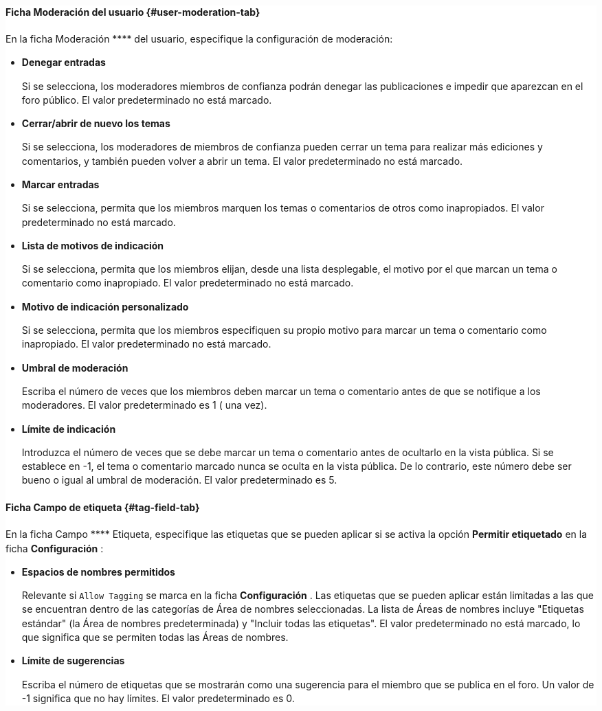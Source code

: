 #### Ficha Moderación del usuario {#user-moderation-tab}

En la ficha Moderación **** del usuario, especifique la configuración de moderación:

* **Denegar entradas**

   Si se selecciona, los moderadores miembros de confianza podrán denegar las publicaciones e impedir que aparezcan en el foro público. El valor predeterminado no está marcado.

* **Cerrar/abrir de nuevo los temas**

   Si se selecciona, los moderadores de miembros de confianza pueden cerrar un tema para realizar más ediciones y comentarios, y también pueden volver a abrir un tema. El valor predeterminado no está marcado.

* **Marcar entradas**

   Si se selecciona, permita que los miembros marquen los temas o comentarios de otros como inapropiados. El valor predeterminado no está marcado.

* **Lista de motivos de indicación**

   Si se selecciona, permita que los miembros elijan, desde una lista desplegable, el motivo por el que marcan un tema o comentario como inapropiado. El valor predeterminado no está marcado.

* **Motivo de indicación personalizado**

   Si se selecciona, permita que los miembros especifiquen su propio motivo para marcar un tema o comentario como inapropiado. El valor predeterminado no está marcado.

* **Umbral de moderación**

   Escriba el número de veces que los miembros deben marcar un tema o comentario antes de que se notifique a los moderadores. El valor predeterminado es 1 ( una vez).

* **Límite de indicación**

   Introduzca el número de veces que se debe marcar un tema o comentario antes de ocultarlo en la vista pública. Si se establece en -1, el tema o comentario marcado nunca se oculta en la vista pública. De lo contrario, este número debe ser bueno o igual al umbral de moderación. El valor predeterminado es 5.

#### Ficha Campo de etiqueta {#tag-field-tab}

En la ficha Campo **** Etiqueta, especifique las etiquetas que se pueden aplicar si se activa la opción **Permitir etiquetado** en la ficha **Configuración** :

* **Espacios de nombres permitidos**

   Relevante si `Allow Tagging` se marca en la ficha **Configuración** . Las etiquetas que se pueden aplicar están limitadas a las que se encuentran dentro de las categorías de Área de nombres seleccionadas. La lista de Áreas de nombres incluye &quot;Etiquetas estándar&quot; (la Área de nombres predeterminada) y &quot;Incluir todas las etiquetas&quot;. El valor predeterminado no está marcado, lo que significa que se permiten todas las Áreas de nombres.

* **Límite de sugerencias**

   Escriba el número de etiquetas que se mostrarán como una sugerencia para el miembro que se publica en el foro. Un valor de -1 significa que no hay límites. El valor predeterminado es 0.
